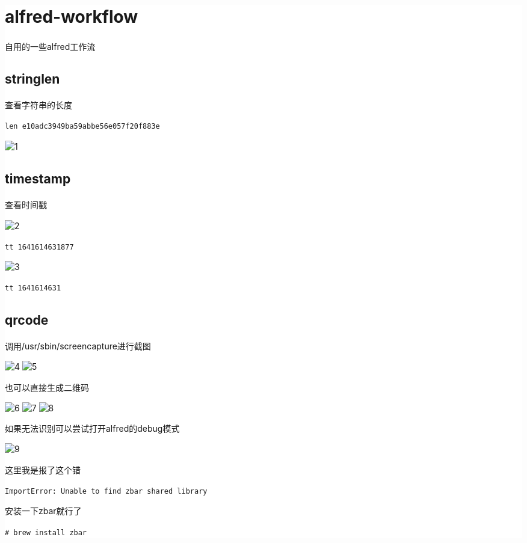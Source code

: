 # alfred-workflow
自用的一些alfred工作流
## stringlen
查看字符串的长度
```
len e10adc3949ba59abbe56e057f20f883e
```
<img width="576" alt="1" src="https://user-images.githubusercontent.com/48286013/148642618-39c2ad2b-3e7f-4489-8e99-c96d1a54d9b0.png">

## timestamp
查看时间戳

<img width="576" alt="2" src="https://user-images.githubusercontent.com/48286013/148642635-8245eccb-2787-4d1b-a082-1b26182897ab.png">

```
tt 1641614631877
```

<img width="573" alt="3" src="https://user-images.githubusercontent.com/48286013/148642638-8fe3f826-8d49-4dd6-a630-885b7499ca67.png">

```
tt 1641614631
```
## qrcode
调用/usr/sbin/screencapture进行截图

<img width="564" alt="4" src="https://user-images.githubusercontent.com/48286013/148642644-edbec79a-412b-429b-b226-4858d2188ae6.png">

<img width="347" alt="5" src="https://user-images.githubusercontent.com/48286013/148642654-731136bd-bc0e-4ed0-ab56-b70f0537fad8.png">

也可以直接生成二维码

<img width="329" alt="6" src="https://user-images.githubusercontent.com/48286013/148642658-a73dbdcc-82bd-4710-85e6-69f3a2c10e00.png">

<img width="565" alt="7" src="https://user-images.githubusercontent.com/48286013/148642662-dc802e44-323e-4ae3-850b-8f3556d79538.png">



<img width="448" alt="8" src="https://user-images.githubusercontent.com/48286013/148642664-fe7291c3-1334-4e66-b9ad-5b0e9c1206bc.png">


如果无法识别可以尝试打开alfred的debug模式

<img width="238" alt="9" src="https://user-images.githubusercontent.com/48286013/148642666-e11cdcd8-b7ba-462c-921f-c66ea58c5893.png">


这里我是报了这个错

```
ImportError: Unable to find zbar shared library
```
安装一下zbar就行了
```
# brew install zbar
```
